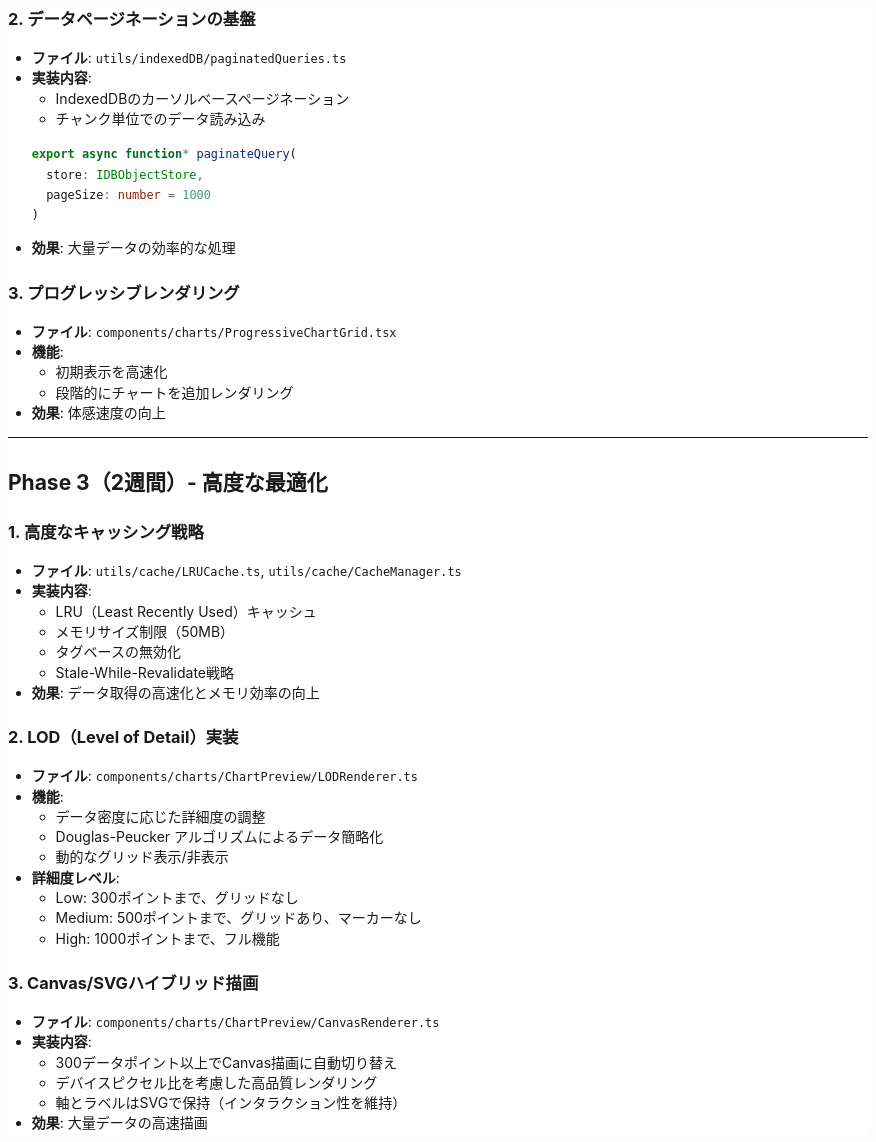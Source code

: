 ### 2. データページネーションの基盤
- **ファイル**: `utils/indexedDB/paginatedQueries.ts`
- **実装内容**:
  - IndexedDBのカーソルベースページネーション
  - チャンク単位でのデータ読み込み
  ```typescript
  export async function* paginateQuery(
    store: IDBObjectStore,
    pageSize: number = 1000
  )
  ```
- **効果**: 大量データの効率的な処理

### 3. プログレッシブレンダリング
- **ファイル**: `components/charts/ProgressiveChartGrid.tsx`
- **機能**:
  - 初期表示を高速化
  - 段階的にチャートを追加レンダリング
- **効果**: 体感速度の向上

---

## Phase 3（2週間）- 高度な最適化

### 1. 高度なキャッシング戦略
- **ファイル**: `utils/cache/LRUCache.ts`, `utils/cache/CacheManager.ts`
- **実装内容**:
  - LRU（Least Recently Used）キャッシュ
  - メモリサイズ制限（50MB）
  - タグベースの無効化
  - Stale-While-Revalidate戦略
- **効果**: データ取得の高速化とメモリ効率の向上

### 2. LOD（Level of Detail）実装
- **ファイル**: `components/charts/ChartPreview/LODRenderer.ts`
- **機能**:
  - データ密度に応じた詳細度の調整
  - Douglas-Peucker アルゴリズムによるデータ簡略化
  - 動的なグリッド表示/非表示
- **詳細度レベル**:
  - Low: 300ポイントまで、グリッドなし
  - Medium: 500ポイントまで、グリッドあり、マーカーなし
  - High: 1000ポイントまで、フル機能

### 3. Canvas/SVGハイブリッド描画
- **ファイル**: `components/charts/ChartPreview/CanvasRenderer.ts`
- **実装内容**:
  - 300データポイント以上でCanvas描画に自動切り替え
  - デバイスピクセル比を考慮した高品質レンダリング
  - 軸とラベルはSVGで保持（インタラクション性を維持）
- **効果**: 大量データの高速描画
